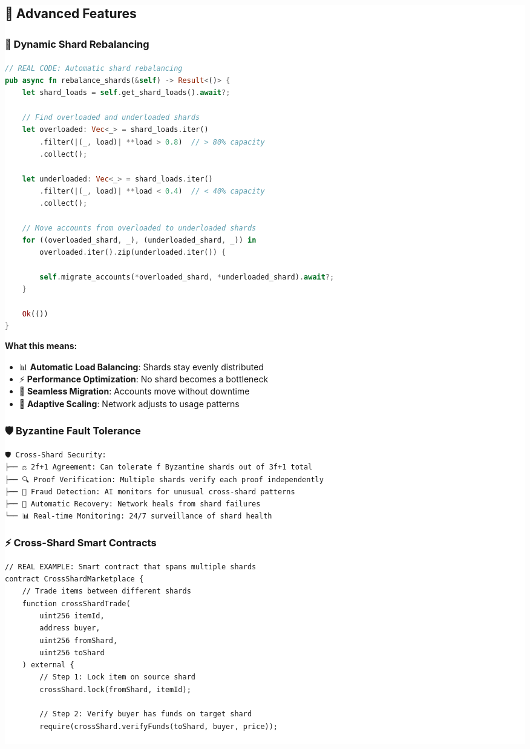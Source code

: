 ## 🚀 **Advanced Features**

### **🔄 Dynamic Shard Rebalancing**

```rust
// REAL CODE: Automatic shard rebalancing
pub async fn rebalance_shards(&self) -> Result<()> {
    let shard_loads = self.get_shard_loads().await?;
    
    // Find overloaded and underloaded shards
    let overloaded: Vec<_> = shard_loads.iter()
        .filter(|(_, load)| **load > 0.8)  // > 80% capacity
        .collect();
        
    let underloaded: Vec<_> = shard_loads.iter()
        .filter(|(_, load)| **load < 0.4)  // < 40% capacity
        .collect();
    
    // Move accounts from overloaded to underloaded shards
    for ((overloaded_shard, _), (underloaded_shard, _)) in 
        overloaded.iter().zip(underloaded.iter()) {
        
        self.migrate_accounts(*overloaded_shard, *underloaded_shard).await?;
    }
    
    Ok(())
}
```

**What this means:**
- 📊 **Automatic Load Balancing**: Shards stay evenly distributed
- ⚡ **Performance Optimization**: No shard becomes a bottleneck
- 🔄 **Seamless Migration**: Accounts move without downtime
- 🎯 **Adaptive Scaling**: Network adjusts to usage patterns

### **🛡️ Byzantine Fault Tolerance**

```
🛡️ Cross-Shard Security:
├── ⚖️ 2f+1 Agreement: Can tolerate f Byzantine shards out of 3f+1 total
├── 🔍 Proof Verification: Multiple shards verify each proof independently
├── 🚨 Fraud Detection: AI monitors for unusual cross-shard patterns
├── 🔄 Automatic Recovery: Network heals from shard failures
└── 📊 Real-time Monitoring: 24/7 surveillance of shard health
```

### **⚡ Cross-Shard Smart Contracts**

```solidity
// REAL EXAMPLE: Smart contract that spans multiple shards
contract CrossShardMarketplace {
    // Trade items between different shards
    function crossShardTrade(
        uint256 itemId,
        address buyer,
        uint256 fromShard,
        uint256 toShard
    ) external {
        // Step 1: Lock item on source shard
        crossShard.lock(fromShard, itemId);
        
        // Step 2: Verify buyer has funds on target shard
        require(crossShard.verifyFunds(toShard, buyer, price));
        
```